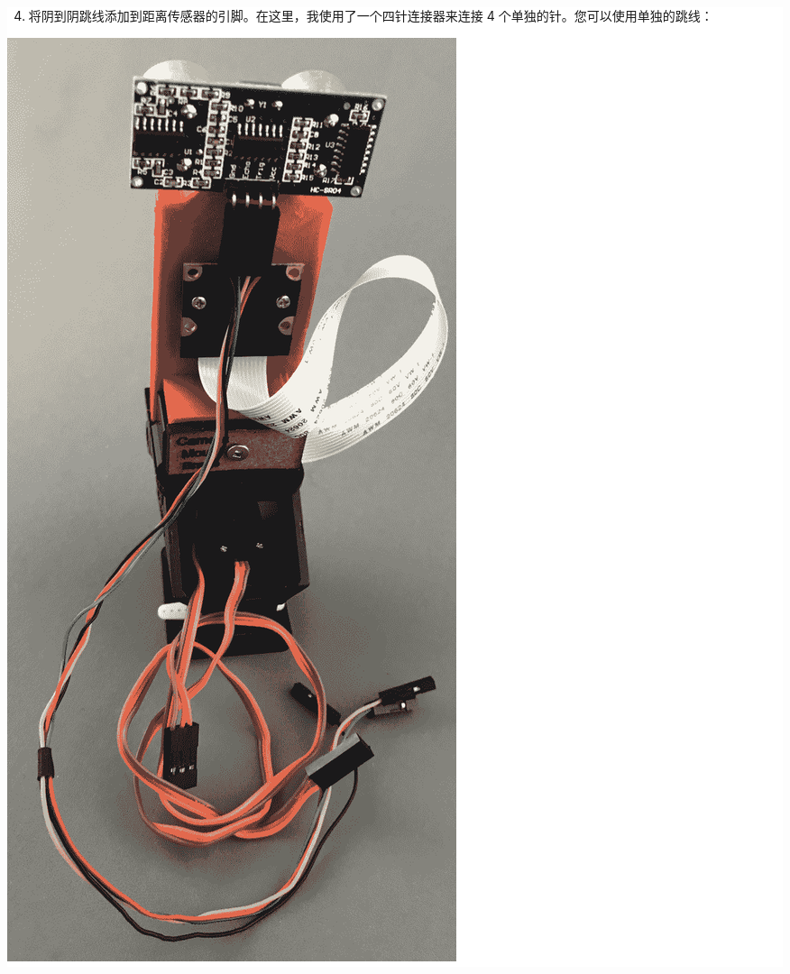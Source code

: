 4.  将阴到阴跳线添加到距离传感器的引脚。在这里，我使用了一个四针连接器来连接 4 个单独的针。您可以使用单独的跳线：

![](img/5a76c2d7-ff97-40ec-8bcd-17ec77c3d6f1.png)
